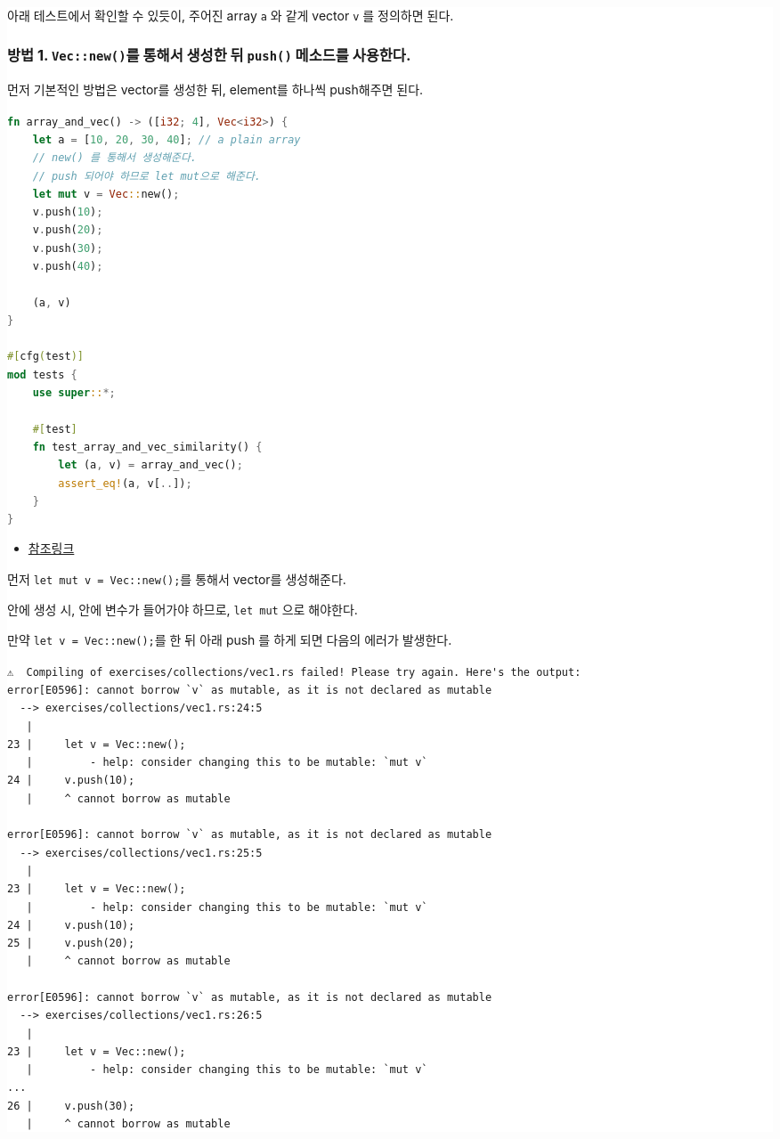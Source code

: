 아래 테스트에서 확인할 수 있듯이, 주어진 array `a` 와 같게 vector `v` 를 정의하면 된다.

### 방법 1. `Vec::new()`를 통해서 생성한 뒤 `push()` 메소드를 사용한다.

먼저 기본적인 방법은 vector를 생성한 뒤, element를 하나씩 push해주면 된다.

```rs
fn array_and_vec() -> ([i32; 4], Vec<i32>) {
    let a = [10, 20, 30, 40]; // a plain array
    // new() 를 통해서 생성해준다.
    // push 되어야 하므로 let mut으로 해준다.
    let mut v = Vec::new();
    v.push(10);
    v.push(20);
    v.push(30);
    v.push(40);

    (a, v)
}

#[cfg(test)]
mod tests {
    use super::*;

    #[test]
    fn test_array_and_vec_similarity() {
        let (a, v) = array_and_vec();
        assert_eq!(a, v[..]);
    }
}
```

- [참조링크](https://doc.rust-lang.org/std/vec/struct.Vec.html)

먼저 `let mut v = Vec::new();`를 통해서 vector를 생성해준다.

안에 생성 시, 안에 변수가 들어가야 하므로, `let mut` 으로 해야한다.

만약 `let v = Vec::new();`를 한 뒤 아래 push 를 하게 되면 다음의 에러가 발생한다.

```
⚠️  Compiling of exercises/collections/vec1.rs failed! Please try again. Here's the output:
error[E0596]: cannot borrow `v` as mutable, as it is not declared as mutable
  --> exercises/collections/vec1.rs:24:5
   |
23 |     let v = Vec::new();
   |         - help: consider changing this to be mutable: `mut v`
24 |     v.push(10);
   |     ^ cannot borrow as mutable

error[E0596]: cannot borrow `v` as mutable, as it is not declared as mutable
  --> exercises/collections/vec1.rs:25:5
   |
23 |     let v = Vec::new();
   |         - help: consider changing this to be mutable: `mut v`
24 |     v.push(10);
25 |     v.push(20);
   |     ^ cannot borrow as mutable

error[E0596]: cannot borrow `v` as mutable, as it is not declared as mutable
  --> exercises/collections/vec1.rs:26:5
   |
23 |     let v = Vec::new();
   |         - help: consider changing this to be mutable: `mut v`
...
26 |     v.push(30);
   |     ^ cannot borrow as mutable
```